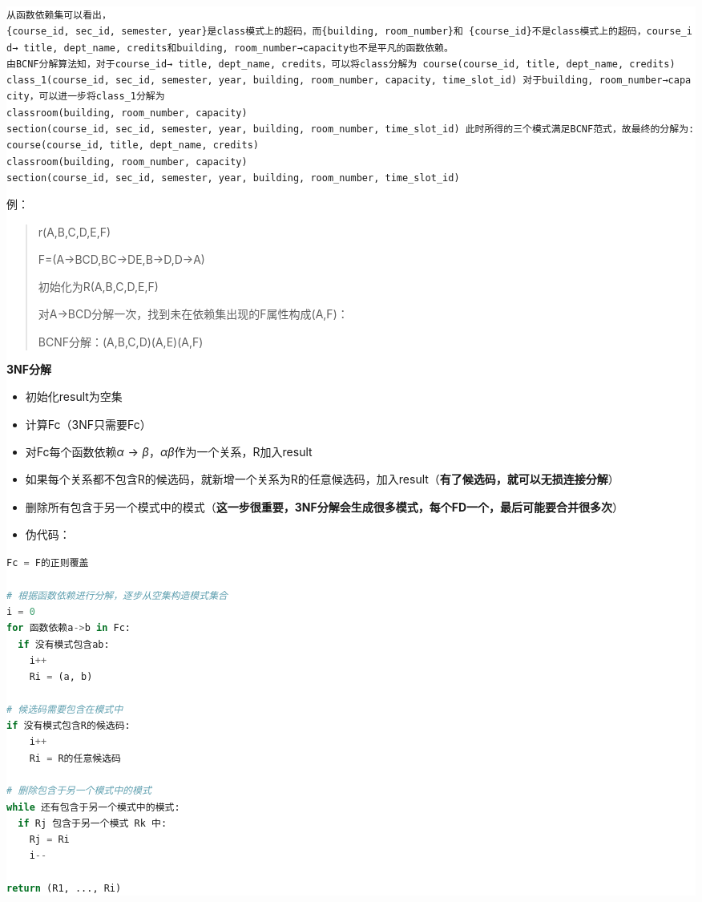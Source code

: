 ```
从函数依赖集可以看出，
{course_id, sec_id, semester, year}是class模式上的超码，而{building, room_number}和 {course_id}不是class模式上的超码，course_id→ title, dept_name, credits和building, room_number→capacity也不是平凡的函数依赖。
由BCNF分解算法知，对于course_id→ title, dept_name, credits，可以将class分解为 course(course_id, title, dept_name, credits)
class_1(course_id, sec_id, semester, year, building, room_number, capacity, time_slot_id) 对于building, room_number→capacity，可以进一步将class_1分解为
classroom(building, room_number, capacity)
section(course_id, sec_id, semester, year, building, room_number, time_slot_id) 此时所得的三个模式满足BCNF范式，故最终的分解为:
course(course_id, title, dept_name, credits)
classroom(building, room_number, capacity)
section(course_id, sec_id, semester, year, building, room_number, time_slot_id)
```

例：

> r(A,B,C,D,E,F)
>
> F=(A->BCD,BC->DE,B->D,D->A)
>
> 初始化为R(A,B,C,D,E,F)
>
> 对A->BCD分解一次，找到未在依赖集出现的F属性构成(A,F)：
>
> BCNF分解：(A,B,C,D)(A,E)(A,F)

**3NF分解**

- 初始化result为空集

- 计算Fc（3NF只需要Fc）
- 对Fc每个函数依赖$\alpha \rightarrow \beta$，$\alpha \beta$作为一个关系，R加入result
- 如果每个关系都不包含R的候选码，就新增一个关系为R的任意候选码，加入result（**有了候选码，就可以无损连接分解**）
- 删除所有包含于另一个模式中的模式（**这一步很重要，3NF分解会生成很多模式，每个FD一个，最后可能要合并很多次**）
- 伪代码：

```python
Fc = F的正则覆盖

# 根据函数依赖进行分解，逐步从空集构造模式集合
i = 0
for 函数依赖a->b in Fc:
  if 没有模式包含ab:
    i++
    Ri = (a, b)

# 候选码需要包含在模式中
if 没有模式包含R的候选码:
    i++
    Ri = R的任意候选码
    
# 删除包含于另一个模式中的模式
while 还有包含于另一个模式中的模式:
  if Rj 包含于另一个模式 Rk 中:
    Rj = Ri
    i--
    
return (R1, ..., Ri)
```

